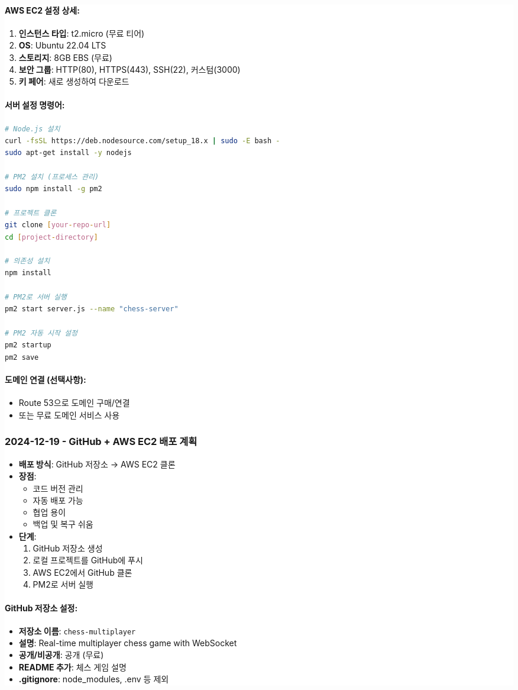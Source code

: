 #### AWS EC2 설정 상세:
1. **인스턴스 타입**: t2.micro (무료 티어)
2. **OS**: Ubuntu 22.04 LTS
3. **스토리지**: 8GB EBS (무료)
4. **보안 그룹**: HTTP(80), HTTPS(443), SSH(22), 커스텀(3000)
5. **키 페어**: 새로 생성하여 다운로드

#### 서버 설정 명령어:
```bash
# Node.js 설치
curl -fsSL https://deb.nodesource.com/setup_18.x | sudo -E bash -
sudo apt-get install -y nodejs

# PM2 설치 (프로세스 관리)
sudo npm install -g pm2

# 프로젝트 클론
git clone [your-repo-url]
cd [project-directory]

# 의존성 설치
npm install

# PM2로 서버 실행
pm2 start server.js --name "chess-server"

# PM2 자동 시작 설정
pm2 startup
pm2 save
```

#### 도메인 연결 (선택사항):
- Route 53으로 도메인 구매/연결
- 또는 무료 도메인 서비스 사용 

### 2024-12-19 - GitHub + AWS EC2 배포 계획
- **배포 방식**: GitHub 저장소 → AWS EC2 클론
- **장점**: 
  - 코드 버전 관리
  - 자동 배포 가능
  - 협업 용이
  - 백업 및 복구 쉬움
- **단계**:
  1. GitHub 저장소 생성
  2. 로컬 프로젝트를 GitHub에 푸시
  3. AWS EC2에서 GitHub 클론
  4. PM2로 서버 실행

#### GitHub 저장소 설정:
- **저장소 이름**: `chess-multiplayer`
- **설명**: Real-time multiplayer chess game with WebSocket
- **공개/비공개**: 공개 (무료)
- **README 추가**: 체스 게임 설명
- **.gitignore**: node_modules, .env 등 제외
